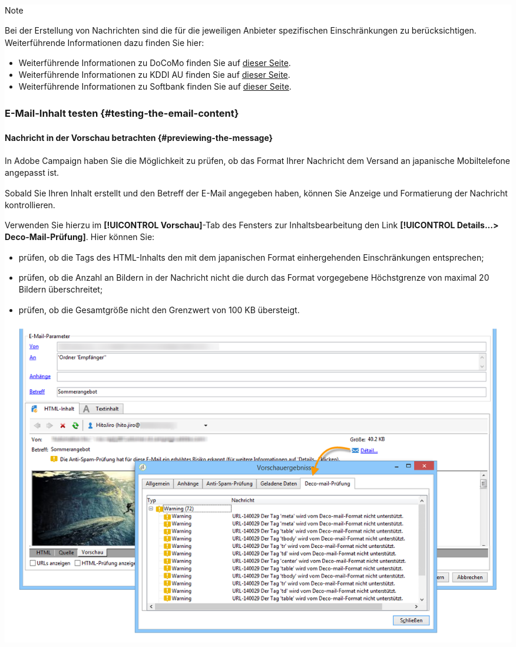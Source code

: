 >[!NOTE]
>
>Bei der Erstellung von Nachrichten sind die für die jeweiligen Anbieter spezifischen Einschränkungen zu berücksichtigen. Weiterführende Informationen dazu finden Sie hier:
>
>* Weiterführende Informationen zu DoCoMo finden Sie auf [dieser Seite](https://www.nttdocomo.co.jp/service/developer/make/content/deco_mail/index.html).
>* Weiterführende Informationen zu KDDI AU finden Sie auf [dieser Seite](https://www.au.com/ezfactory/tec/spec/decorations/template.html).
>* Weiterführende Informationen zu Softbank finden Sie auf [dieser Seite](https://www.support.softbankmobile.co.jp/partner/home_tech3/index.cfm).


### E-Mail-Inhalt testen {#testing-the-email-content}

#### Nachricht in der Vorschau betrachten {#previewing-the-message}

In Adobe Campaign haben Sie die Möglichkeit zu prüfen, ob das Format Ihrer Nachricht dem Versand an japanische Mobiltelefone angepasst ist.

Sobald Sie Ihren Inhalt erstellt und den Betreff der E-Mail angegeben haben, können Sie Anzeige und Formatierung der Nachricht kontrollieren.

Verwenden Sie hierzu im **[!UICONTROL Vorschau]**-Tab des Fensters zur Inhaltsbearbeitung den Link **[!UICONTROL Details...> Deco-Mail-Prüfung]**. Hier können Sie:

* prüfen, ob die Tags des HTML-Inhalts den mit dem japanischen Format einhergehenden Einschränkungen entsprechen;
* prüfen, ob die Anzahl an Bildern in der Nachricht nicht die durch das Format vorgegebene Höchstgrenze von maximal 20 Bildern überschreitet;
* prüfen, ob die Gesamtgröße nicht den Grenzwert von 100 KB übersteigt.

   ![](assets/deco-mail_06.png)
